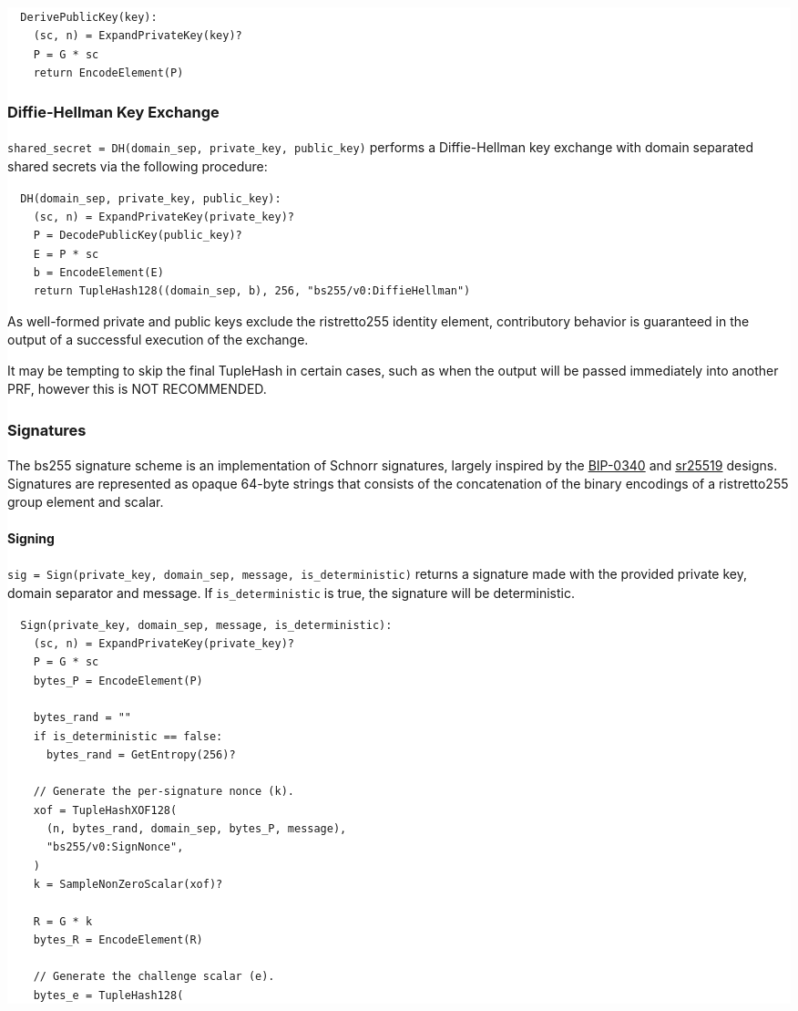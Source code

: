 ```
  DerivePublicKey(key):
    (sc, n) = ExpandPrivateKey(key)?
    P = G * sc
    return EncodeElement(P)
```

### Diffie-Hellman Key Exchange

`shared_secret = DH(domain_sep, private_key, public_key)` performs
a Diffie-Hellman key exchange with domain separated shared secrets via
the following procedure:

```
  DH(domain_sep, private_key, public_key):
    (sc, n) = ExpandPrivateKey(private_key)?
    P = DecodePublicKey(public_key)?
    E = P * sc
    b = EncodeElement(E)
    return TupleHash128((domain_sep, b), 256, "bs255/v0:DiffieHellman")
```

As well-formed private and public keys exclude the ristretto255
identity element, contributory behavior is guaranteed in the output of
a successful execution of the exchange.

It may be tempting to skip the final TupleHash in certain cases, such
as when the output will be passed immediately into another PRF, however
this is NOT RECOMMENDED.

### Signatures

The bs255 signature scheme is an implementation of Schnorr signatures,
largely inspired by the [BIP-0340] and [sr25519] designs.  Signatures
are represented as opaque 64-byte strings that consists of the
concatenation of the binary encodings of a ristretto255 group element
and scalar.

#### Signing

`sig = Sign(private_key, domain_sep, message, is_deterministic)` returns
a signature made with the provided private key, domain separator and
message.  If `is_deterministic` is true, the signature will be
deterministic.

```
  Sign(private_key, domain_sep, message, is_deterministic):
    (sc, n) = ExpandPrivateKey(private_key)?
    P = G * sc
    bytes_P = EncodeElement(P)

    bytes_rand = ""
    if is_deterministic == false:
      bytes_rand = GetEntropy(256)?

    // Generate the per-signature nonce (k).
    xof = TupleHashXOF128(
      (n, bytes_rand, domain_sep, bytes_P, message),
      "bs255/v0:SignNonce",
    )
    k = SampleNonZeroScalar(xof)?

    R = G * k
    bytes_R = EncodeElement(R)

    // Generate the challenge scalar (e).
    bytes_e = TupleHash128(
```

[RFC9496]: https://www.rfc-editor.org/rfc/rfc9496.html
[SP 800-185]: https://doi.org/10.6028/NIST.SP.800-185
[X25519]: https://www.rfc-editor.org/rfc/rfc7748
[Ed25519]: https://www.rfc-editor.org/rfc/rfc8032
[RFC2119]: https://www.rfc-editor.org/rfc/rfc2119
[RFC8174]: https://www.rfc-editor.org/rfc/rfc8174
[BIP-0340]: https://github.com/bitcoin/bips/blob/master/bip-0340.mediawiki
[sr25519]: https://github.com/w3f/schnorrkel
